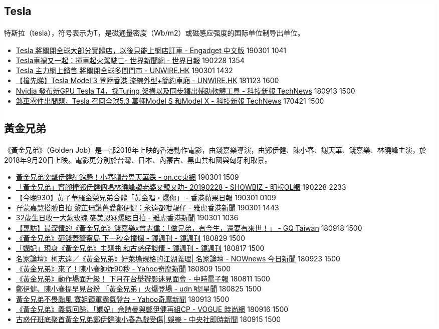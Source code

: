 ## Tesla

特斯拉（tesla），符号表示为T，是磁通量密度（Wb/m2）或磁感应强度的国际单位制导出单位。
- [Tesla 將關閉全球大部分實體店，以後只能上網店訂車 - Engadget 中文版](https://chinese.engadget.com/2019/02/28/teslas-car-sales-are-going-online-only/ "Tesla 將關閉全球大部分實體店，以後只能上網店訂車 - Engadget 中文版") 190301 1041
- [Tesla車禍又一起：撞車起火駕駛亡- 世界新聞網 - 世界日報](https://www.worldjournal.com/6153864/article-tesla%E8%BB%8A%E7%A6%8D%E5%8F%88%E4%B8%80%E8%B5%B7%EF%BC%9A%E6%92%9E%E8%BB%8A%E8%B5%B7%E7%81%AB%E9%A7%95%E9%A7%9B%E4%BA%A1/ "Tesla車禍又一起：撞車起火駕駛亡- 世界新聞網 - 世界日報") 190228 1354
- [Tesla 主力網上銷售 將關閉全球多間門市 - UNWIRE.HK](https://unwire.hk/2019/03/01/tesla-swift-online-sales/life-tech/auto/ "Tesla 主力網上銷售 將關閉全球多間門市 - UNWIRE.HK") 190301 1432
- [【搶先睇】Tesla Model 3 登陸香港 流線外型+簡約車廂 - UNWIRE.HK](https://unwire.hk/2018/11/23/teslamodel3hk/life-tech/ "【搶先睇】Tesla Model 3 登陸香港 流線外型+簡約車廂 - UNWIRE.HK") 181123 1600
- [Nvidia 發布新GPU Tesla T4，採Turing 架構以及同步釋出輔助軟體工具 - 科技新報 TechNews](https://technews.tw/2018/09/13/nvidia-new-gpu-tesla-t4-announcement/ "Nvidia 發布新GPU Tesla T4，採Turing 架構以及同步釋出輔助軟體工具 - 科技新報 TechNews") 180913 1500
- [煞車零件出問題，Tesla 召回全球5.3 萬輛Model S 和Model X - 科技新報 TechNews](https://technews.tw/2017/04/21/tesla-recall-53000-models-and-modelx-vehicles/ "煞車零件出問題，Tesla 召回全球5.3 萬輛Model S 和Model X - 科技新報 TechNews") 170421 1500

## 黃金兄弟

《黃金兄弟》（Golden Job）是一部2018年上映的香港動作電影，由錢嘉樂導演，由鄭伊健、陳小春、謝天華、錢嘉樂、林曉峰主演，於2018年9月20日上映。電影更分別於台灣、日本、內蒙古、黑山共和國與匈牙利取景。
- [黃金兄弟突擊伊健紅館騷！小春瞓台畀天華踩 - on.cc東網](https://hk.on.cc/hk/bkn/cnt/entertainment/20190301/bkn-20190301145857395-0301_00862_001.html "黃金兄弟突擊伊健紅館騷！小春瞓台畀天華踩 - on.cc東網") 190301 1509
- [「黃金兄弟」齊腳捧鄭伊健個唱林曉峰讚老婆又靚又叻- 20190228 - SHOWBIZ - 明報OL網](https://ol.mingpao.com/ldy/showbiz/latest/20190228/1551363973698/%E3%80%8C%E9%BB%83%E9%87%91%E5%85%84%E5%BC%9F%E3%80%8D%E9%BD%8A%E8%85%B3%E6%8D%A7%E9%84%AD%E4%BC%8A%E5%81%A5%E5%80%8B%E5%94%B1-%E6%9E%97%E6%9B%89%E5%B3%B0%E8%AE%9A%E8%80%81%E5%A9%86%E5%8F%88%E9%9D%9A%E5%8F%88%E5%8F%BB "「黃金兄弟」齊腳捧鄭伊健個唱林曉峰讚老婆又靚又叻- 20190228 - SHOWBIZ - 明報OL網") 190228 2233
- [【今晚930】黃子華羅金榮兄弟合體「黃金唱・爆你」 - 香港蘋果日報](https://hk.entertainment.appledaily.com/enews/realtime/article/20190301/59316170 "【今晚930】黃子華羅金榮兄弟合體「黃金唱・爆你」 - 香港蘋果日報") 190301 0109
- [孖蒙嘉慧搭膊自拍 黎芷珊讚舊愛鄭伊健：永遠都咁靚仔 - 雅虎香港新聞](https://hk.news.yahoo.com/%E5%AD%96%E8%92%99%E5%98%89%E6%85%A7%E6%90%AD%E8%86%8A%E8%87%AA%E6%8B%8D-%E9%BB%8E%E8%8A%B7%E7%8F%8A%E8%AE%9A%E8%88%8A%E6%84%9B%E9%84%AD%E4%BC%8A%E5%81%A5-%E6%B0%B8%E9%81%A0%E9%83%BD%E5%92%81%E9%9D%9A%E4%BB%94-064300999.html "孖蒙嘉慧搭膊自拍 黎芷珊讚舊愛鄭伊健：永遠都咁靚仔 - 雅虎香港新聞") 190301 1443
- [32歲生日收一大紮玫瑰 麥美恩冧爆晒自拍 - 雅虎香港新聞](https://hk.news.yahoo.com/32%E6%AD%B2%E7%94%9F%E6%97%A5%E6%94%B6-%E5%A4%A7%E7%B4%AE%E7%8E%AB%E7%91%B0-%E9%BA%A5%E7%BE%8E%E6%81%A9%E5%86%A7%E7%88%86%E6%99%92%E8%87%AA%E6%8B%8D-023600985.html "32歲生日收一大紮玫瑰 麥美恩冧爆晒自拍 - 雅虎香港新聞") 190301 1036
- [【專訪】最深情的《黃金兄弟》錢嘉樂x曾志偉：「做兄弟，有今生，還要有來世！」 - GQ Taiwan](https://www.gq.com.tw/entertainment/movie/content-37294.html "【專訪】最深情的《黃金兄弟》錢嘉樂x曾志偉：「做兄弟，有今生，還要有來世！」 - GQ Taiwan") 180918 1500
- [《黃金兄弟》砸錢蓋警察局 下一秒全撞爛 - 鏡週刊 - 鏡週刊](https://www.mirrormedia.mg/story/20180829ent003 "《黃金兄弟》砸錢蓋警察局 下一秒全撞爛 - 鏡週刊 - 鏡週刊") 180829 1500
- [「嫻妃」現身《黃金兄弟》主題曲 和古惑仔談情 - 鏡週刊 - 鏡週刊](https://www.mirrormedia.mg/story/20180817ent015 "「嫻妃」現身《黃金兄弟》主題曲 和古惑仔談情 - 鏡週刊 - 鏡週刊") 180817 1500
- [名家論壇》柯志遠／《黃金兄弟》好萊塢規格的江湖義理| 名家論壇 - NOWnews 今日新聞](https://www.nownews.com/news/20180923/2978763/ "名家論壇》柯志遠／《黃金兄弟》好萊塢規格的江湖義理| 名家論壇 - NOWnews 今日新聞") 180923 1500
- [《黃金兄弟》來了！陳小春帥炸90秒 - Yahoo奇摩新聞](https://tw.news.yahoo.com/%E9%BB%83%E9%87%91%E5%85%84%E5%BC%9F-%E4%BE%86%E4%BA%86-%E9%99%B3%E5%B0%8F%E6%98%A5%E5%B8%A5%E7%82%B890%E7%A7%92-082003781.html "《黃金兄弟》來了！陳小春帥炸90秒 - Yahoo奇摩新聞") 180809 1500
- [《黃金兄弟》動作場面升級！ 下月在台舉辦影迷見面會 - 中時電子報](https://www.chinatimes.com/realtimenews/20180811001821-260404 "《黃金兄弟》動作場面升級！ 下月在台舉辦影迷見面會 - 中時電子報") 180811 1500
- [鄭伊健、陳小春提早見台粉 「黃金兄弟」火爆登場 - udn 噓!星聞](https://stars.udn.com/star/story/10090/3330155 "鄭伊健、陳小春提早見台粉 「黃金兄弟」火爆登場 - udn 噓!星聞") 180825 1500
- [黃金兄弟不畏颱風 寬姐領軍霸氣登台 - Yahoo奇摩新聞](https://tw.news.yahoo.com/%E9%BB%83%E9%87%91%E5%85%84%E5%BC%9F%E4%B8%8D%E7%95%8F%E9%A2%B1%E9%A2%A8-%E5%AF%AC%E5%A7%90%E9%A0%98%E8%BB%8D%E9%9C%B8%E6%B0%A3%E7%99%BB%E5%8F%B0-063550289.html "黃金兄弟不畏颱風 寬姐領軍霸氣登台 - Yahoo奇摩新聞") 180913 1500
- [《黃金兄弟》義氣回歸，「嫻妃」佘詩曼與鄭伊健再組CP - VOGUE 時尚網](https://www.vogue.com.tw/Movie/content-42852.html "《黃金兄弟》義氣回歸，「嫻妃」佘詩曼與鄭伊健再組CP - VOGUE 時尚網") 180916 1500
- [古惑仔班底聚首黃金兄弟鄭伊健陳小春為戲受傷| 娛樂 - 中央社即時新聞](https://www.cna.com.tw/news/amov/201809140269.aspx "古惑仔班底聚首黃金兄弟鄭伊健陳小春為戲受傷| 娛樂 - 中央社即時新聞") 180915 1500